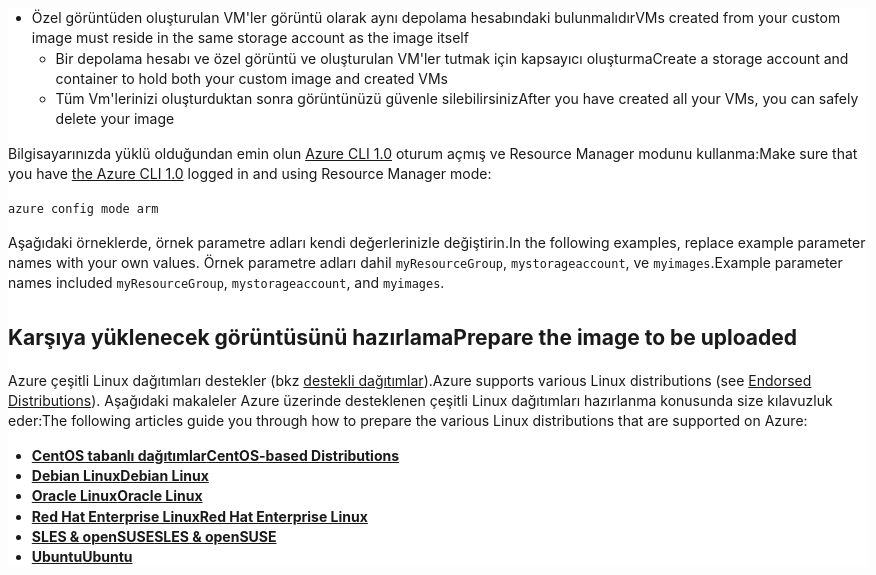 * <span data-ttu-id="016f8-144">Özel görüntüden oluşturulan VM'ler görüntü olarak aynı depolama hesabındaki bulunmalıdır</span><span class="sxs-lookup"><span data-stu-id="016f8-144">VMs created from your custom image must reside in the same storage account as the image itself</span></span>
  * <span data-ttu-id="016f8-145">Bir depolama hesabı ve özel görüntü ve oluşturulan VM'ler tutmak için kapsayıcı oluşturma</span><span class="sxs-lookup"><span data-stu-id="016f8-145">Create a storage account and container to hold both your custom image and created VMs</span></span>
  * <span data-ttu-id="016f8-146">Tüm Vm'lerinizi oluşturduktan sonra görüntünüzü güvenle silebilirsiniz</span><span class="sxs-lookup"><span data-stu-id="016f8-146">After you have created all your VMs, you can safely delete your image</span></span>

<span data-ttu-id="016f8-147">Bilgisayarınızda yüklü olduğundan emin olun [Azure CLI 1.0](../../cli-install-nodejs.md) oturum açmış ve Resource Manager modunu kullanma:</span><span class="sxs-lookup"><span data-stu-id="016f8-147">Make sure that you have [the Azure CLI 1.0](../../cli-install-nodejs.md) logged in and using Resource Manager mode:</span></span>

```azurecli
azure config mode arm
```

<span data-ttu-id="016f8-148">Aşağıdaki örneklerde, örnek parametre adları kendi değerlerinizle değiştirin.</span><span class="sxs-lookup"><span data-stu-id="016f8-148">In the following examples, replace example parameter names with your own values.</span></span> <span data-ttu-id="016f8-149">Örnek parametre adları dahil `myResourceGroup`, `mystorageaccount`, ve `myimages`.</span><span class="sxs-lookup"><span data-stu-id="016f8-149">Example parameter names included `myResourceGroup`, `mystorageaccount`, and `myimages`.</span></span>

<span data-ttu-id="016f8-150"><a id="prepimage"> </a></span><span class="sxs-lookup"><span data-stu-id="016f8-150"><a id="prepimage"> </a></span></span>

## <a name="prepare-the-image-to-be-uploaded"></a><span data-ttu-id="016f8-151">Karşıya yüklenecek görüntüsünü hazırlama</span><span class="sxs-lookup"><span data-stu-id="016f8-151">Prepare the image to be uploaded</span></span>
<span data-ttu-id="016f8-152">Azure çeşitli Linux dağıtımları destekler (bkz [destekli dağıtımlar](endorsed-distros.md?toc=%2fazure%2fvirtual-machines%2flinux%2ftoc.json)).</span><span class="sxs-lookup"><span data-stu-id="016f8-152">Azure supports various Linux distributions (see [Endorsed Distributions](endorsed-distros.md?toc=%2fazure%2fvirtual-machines%2flinux%2ftoc.json)).</span></span> <span data-ttu-id="016f8-153">Aşağıdaki makaleler Azure üzerinde desteklenen çeşitli Linux dağıtımları hazırlanma konusunda size kılavuzluk eder:</span><span class="sxs-lookup"><span data-stu-id="016f8-153">The following articles guide you through how to prepare the various Linux distributions that are supported on Azure:</span></span>

* <span data-ttu-id="016f8-154">**[CentOS tabanlı dağıtımlar](create-upload-centos.md?toc=%2fazure%2fvirtual-machines%2flinux%2ftoc.json)**</span><span class="sxs-lookup"><span data-stu-id="016f8-154">**[CentOS-based Distributions](create-upload-centos.md?toc=%2fazure%2fvirtual-machines%2flinux%2ftoc.json)**</span></span>
* <span data-ttu-id="016f8-155">**[Debian Linux](debian-create-upload-vhd.md?toc=%2fazure%2fvirtual-machines%2flinux%2ftoc.json)**</span><span class="sxs-lookup"><span data-stu-id="016f8-155">**[Debian Linux](debian-create-upload-vhd.md?toc=%2fazure%2fvirtual-machines%2flinux%2ftoc.json)**</span></span>
* <span data-ttu-id="016f8-156">**[Oracle Linux](oracle-create-upload-vhd.md?toc=%2fazure%2fvirtual-machines%2flinux%2ftoc.json)**</span><span class="sxs-lookup"><span data-stu-id="016f8-156">**[Oracle Linux](oracle-create-upload-vhd.md?toc=%2fazure%2fvirtual-machines%2flinux%2ftoc.json)**</span></span>
* <span data-ttu-id="016f8-157">**[Red Hat Enterprise Linux](redhat-create-upload-vhd.md?toc=%2fazure%2fvirtual-machines%2flinux%2ftoc.json)**</span><span class="sxs-lookup"><span data-stu-id="016f8-157">**[Red Hat Enterprise Linux](redhat-create-upload-vhd.md?toc=%2fazure%2fvirtual-machines%2flinux%2ftoc.json)**</span></span>
* <span data-ttu-id="016f8-158">**[SLES & openSUSE](suse-create-upload-vhd.md?toc=%2fazure%2fvirtual-machines%2flinux%2ftoc.json)**</span><span class="sxs-lookup"><span data-stu-id="016f8-158">**[SLES & openSUSE](suse-create-upload-vhd.md?toc=%2fazure%2fvirtual-machines%2flinux%2ftoc.json)**</span></span>
* <span data-ttu-id="016f8-159">**[Ubuntu](create-upload-ubuntu.md?toc=%2fazure%2fvirtual-machines%2flinux%2ftoc.json)**</span><span class="sxs-lookup"><span data-stu-id="016f8-159">**[Ubuntu](create-upload-ubuntu.md?toc=%2fazure%2fvirtual-machines%2flinux%2ftoc.json)**</span></span>